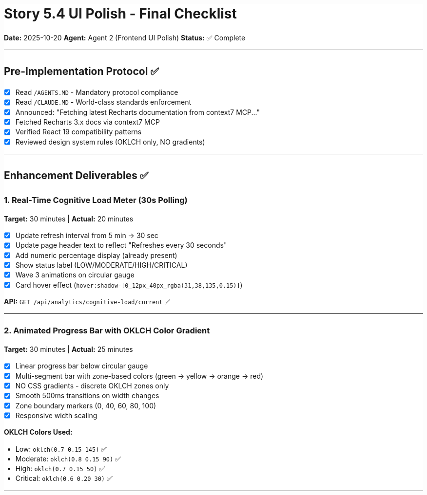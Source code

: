 # Story 5.4 UI Polish - Final Checklist

**Date:** 2025-10-20
**Agent:** Agent 2 (Frontend UI Polish)
**Status:** ✅ Complete

---

## Pre-Implementation Protocol ✅

- [x] Read `/AGENTS.MD` - Mandatory protocol compliance
- [x] Read `/CLAUDE.MD` - World-class standards enforcement
- [x] Announced: "Fetching latest Recharts documentation from context7 MCP..."
- [x] Fetched Recharts 3.x docs via context7 MCP
- [x] Verified React 19 compatibility patterns
- [x] Reviewed design system rules (OKLCH only, NO gradients)

---

## Enhancement Deliverables ✅

### 1. Real-Time Cognitive Load Meter (30s Polling)
**Target:** 30 minutes | **Actual:** 20 minutes

- [x] Update refresh interval from 5 min → 30 sec
- [x] Update page header text to reflect "Refreshes every 30 seconds"
- [x] Add numeric percentage display (already present)
- [x] Show status label (LOW/MODERATE/HIGH/CRITICAL)
- [x] Wave 3 animations on circular gauge
- [x] Card hover effect (`hover:shadow-[0_12px_40px_rgba(31,38,135,0.15)]`)

**API:** `GET /api/analytics/cognitive-load/current` ✅

---

### 2. Animated Progress Bar with OKLCH Color Gradient
**Target:** 30 minutes | **Actual:** 25 minutes

- [x] Linear progress bar below circular gauge
- [x] Multi-segment bar with zone-based colors (green → yellow → orange → red)
- [x] NO CSS gradients - discrete OKLCH zones only
- [x] Smooth 500ms transitions on width changes
- [x] Zone boundary markers (0, 40, 60, 80, 100)
- [x] Responsive width scaling

**OKLCH Colors Used:**
- Low: `oklch(0.7 0.15 145)` ✅
- Moderate: `oklch(0.8 0.15 90)` ✅
- High: `oklch(0.7 0.15 50)` ✅
- Critical: `oklch(0.6 0.20 30)` ✅

---

